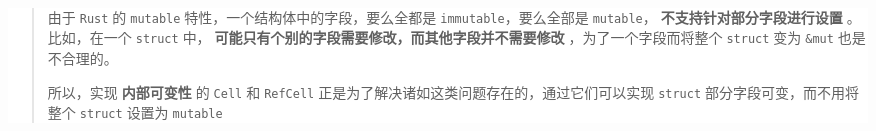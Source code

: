 > 由于 `Rust` 的 `mutable` 特性，一个结构体中的字段，要么全都是 `immutable`，要么全部是 `mutable`， **不支持针对部分字段进行设置** 。比如，在一个 `struct` 中， **可能只有个别的字段需要修改，而其他字段并不需要修改** ，为了一个字段而将整个 `struct` 变为 `&mut` 也是不合理的。
>
> 所以，实现 **内部可变性** 的 `Cell` 和 `RefCell` 正是为了解决诸如这类问题存在的，通过它们可以实现 `struct` 部分字段可变，而不用将整个 `struct` 设置为 `mutable`
